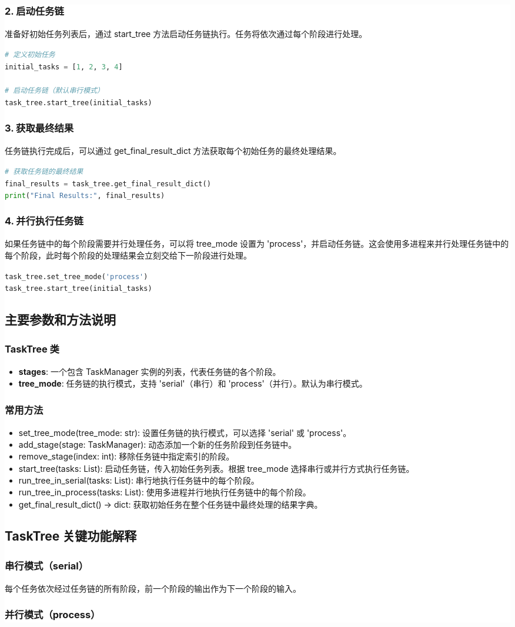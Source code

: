 ### 2. 启动任务链
准备好初始任务列表后，通过 start_tree 方法启动任务链执行。任务将依次通过每个阶段进行处理。

```python
# 定义初始任务
initial_tasks = [1, 2, 3, 4]

# 启动任务链（默认串行模式）
task_tree.start_tree(initial_tasks)
```

### 3. 获取最终结果
任务链执行完成后，可以通过 get_final_result_dict 方法获取每个初始任务的最终处理结果。

```python
# 获取任务链的最终结果
final_results = task_tree.get_final_result_dict()
print("Final Results:", final_results)
```

### 4. 并行执行任务链
如果任务链中的每个阶段需要并行处理任务，可以将 tree_mode 设置为 'process'，并启动任务链。这会使用多进程来并行处理任务链中的每个阶段，此时每个阶段的处理结果会立刻交给下一阶段进行处理。

```python
task_tree.set_tree_mode('process')
task_tree.start_tree(initial_tasks)
```

## 主要参数和方法说明
### TaskTree 类
- **stages**: 一个包含 TaskManager 实例的列表，代表任务链的各个阶段。
- **tree_mode**: 任务链的执行模式，支持 'serial'（串行）和 'process'（并行）。默认为串行模式。

### 常用方法
- set_tree_mode(tree_mode: str): 设置任务链的执行模式，可以选择 'serial' 或 'process'。
- add_stage(stage: TaskManager): 动态添加一个新的任务阶段到任务链中。
- remove_stage(index: int): 移除任务链中指定索引的阶段。
- start_tree(tasks: List): 启动任务链，传入初始任务列表。根据 tree_mode 选择串行或并行方式执行任务链。
- run_tree_in_serial(tasks: List): 串行地执行任务链中的每个阶段。
- run_tree_in_process(tasks: List): 使用多进程并行地执行任务链中的每个阶段。
- get_final_result_dict() -> dict: 获取初始任务在整个任务链中最终处理的结果字典。

## TaskTree 关键功能解释
### 串行模式（serial）

每个任务依次经过任务链的所有阶段，前一个阶段的输出作为下一个阶段的输入。

### 并行模式（process）
